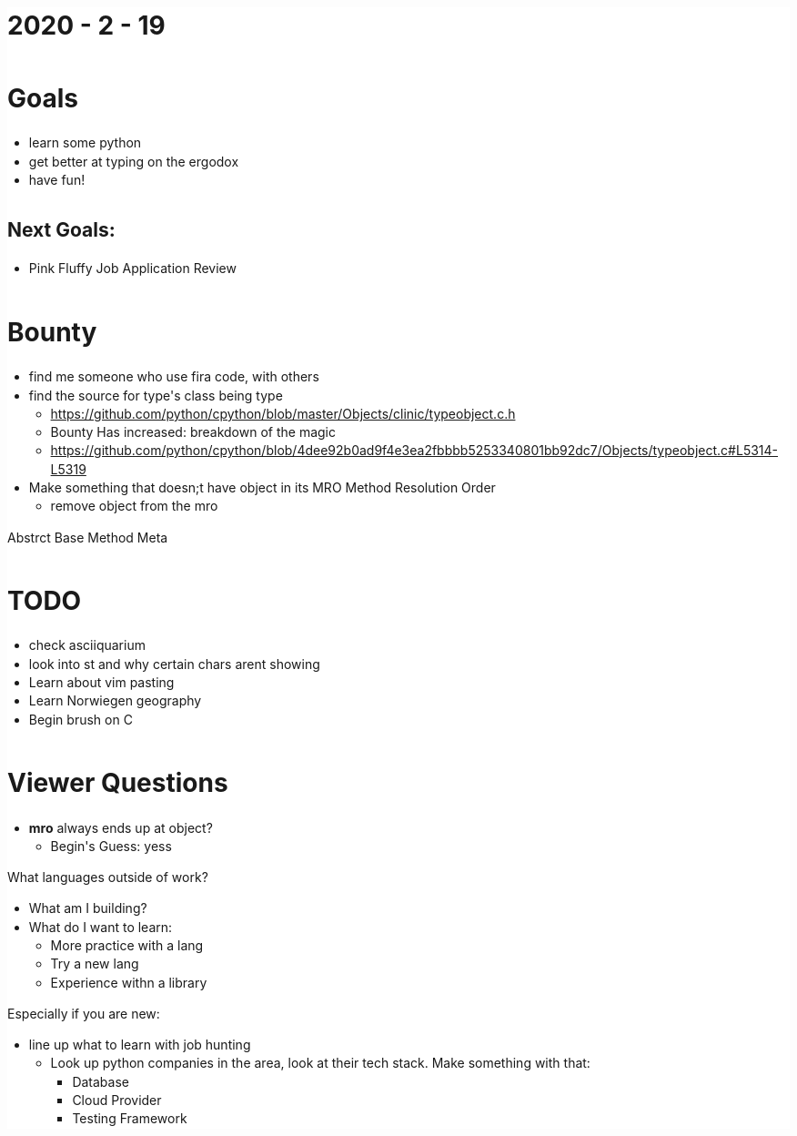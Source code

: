 2020 - 2 - 19
=============


Goals
=====
- learn some python
- get better at typing on the ergodox
- have fun!

Next Goals:
-----------
- Pink Fluffy Job Application Review

Bounty
======
- find me someone who use fira code, with others
- find the source for type's class being type
  - https://github.com/python/cpython/blob/master/Objects/clinic/typeobject.c.h
  - Bounty Has increased: breakdown of the magic
  - https://github.com/python/cpython/blob/4dee92b0ad9f4e3ea2fbbbb5253340801bb92dc7/Objects/typeobject.c#L5314-L5319
- Make something that doesn;t have object in its MRO Method Resolution Order
  - remove object from the mro

Abstrct Base Method Meta

TODO
======
- check asciiquarium
- look into st and why certain chars arent showing
- Learn about vim pasting
- Learn Norwiegen geography
- Begin brush on C


Viewer Questions
================
- __mro__ always ends up at object?
  - Begin's Guess: yess

What languages outside of work?
- What am I building?
- What do I want to learn:
  - More practice with a lang
  - Try a new lang
  - Experience withn a library


Especially if you are new:
- line up what to learn with job hunting
  - Look up python companies in the area, look at their tech stack. Make something with that:
    - Database
    - Cloud Provider
    - Testing Framework
